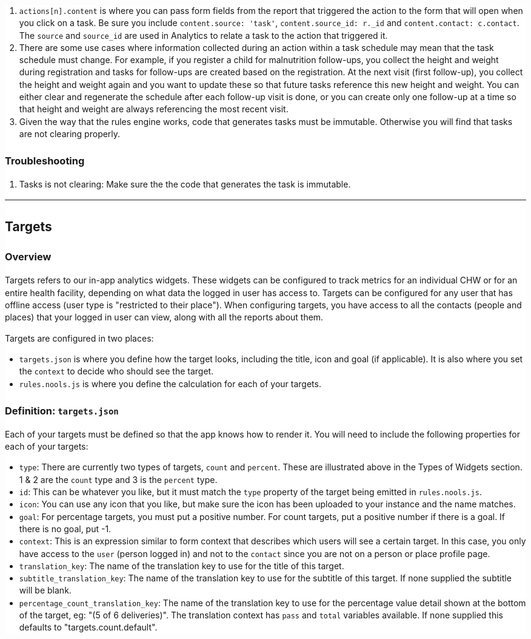1. `actions[n].content` is where you can pass form fields from the report that triggered the action to the form that will open when you click on a task. Be sure you include `content.source: 'task'`, `content.source_id: r._id` and `content.contact: c.contact`. The `source` and `source_id` are used in Analytics to relate a task to the action that triggered it.
1. There are some use cases where information collected during an action within a task schedule may mean that the task schedule must change. For example, if you register a child for malnutrition follow-ups, you collect the height and weight during registration and tasks for follow-ups are created based on the registration. At the next visit (first follow-up), you collect the height and weight again and you want to update these so that future tasks reference this new height and weight. You can either clear and regenerate the schedule after each follow-up visit is done, or you can create only one follow-up at a time so that height and weight are always referencing the most recent visit.
1. Given the way that the rules engine works, code that generates tasks must be immutable. Otherwise you will find that tasks are not clearing properly.

### Troubleshooting
1. Tasks is not clearing: Make sure the the code that generates the task is immutable.

------------------------------------
## Targets
### Overview
Targets refers to our in-app analytics widgets. These widgets can be configured to track metrics for an individual CHW or for an entire health facility, depending on what data the logged in user has access to. Targets can be configured for any user that has offline access (user type is "restricted to their place"). When configuring targets, you have access to all the contacts (people and places) that your logged in user can view, along with all the reports about them.

Targets are configured in two places:
- `targets.json` is where you define how the target looks, including the title, icon and goal (if applicable). It is also where you set the `context` to decide who should see the target.
- `rules.nools.js` is where you define the calculation for each of your targets.

### Definition: `targets.json`
Each of your targets must be defined so that the app knows how to render it. You will need to include the following properties for each of your targets:

* `type`: There are currently two types of targets, `count` and `percent`. These are illustrated above in the Types of Widgets section. 1 & 2 are the `count` type and 3 is the `percent` type.
* `id`: This can be whatever you like, but it must match the `type` property of the target being emitted in `rules.nools.js`.
* `icon`: You can use any icon that you like, but make sure the icon has been uploaded to your instance and the name matches.
* `goal`: For percentage targets, you must put a positive number. For count targets, put a positive number if there is a goal. If there is no goal, put -1.
* `context`: This is an expression similar to form context that describes which users will see a certain target. In this case, you only have access to the `user` (person logged in) and not to the `contact` since you are not on a person or place profile page.
* `translation_key`: The name of the translation key to use for the title of this target.
* `subtitle_translation_key`: The name of the translation key to use for the subtitle of this target. If none supplied the subtitle will be blank.
* `percentage_count_translation_key`: The name of the translation key to use for the percentage value detail shown at the bottom of the target, eg: "(5 of 6 deliveries)". The translation context has `pass` and `total` variables available. If none supplied this defaults to "targets.count.default".

